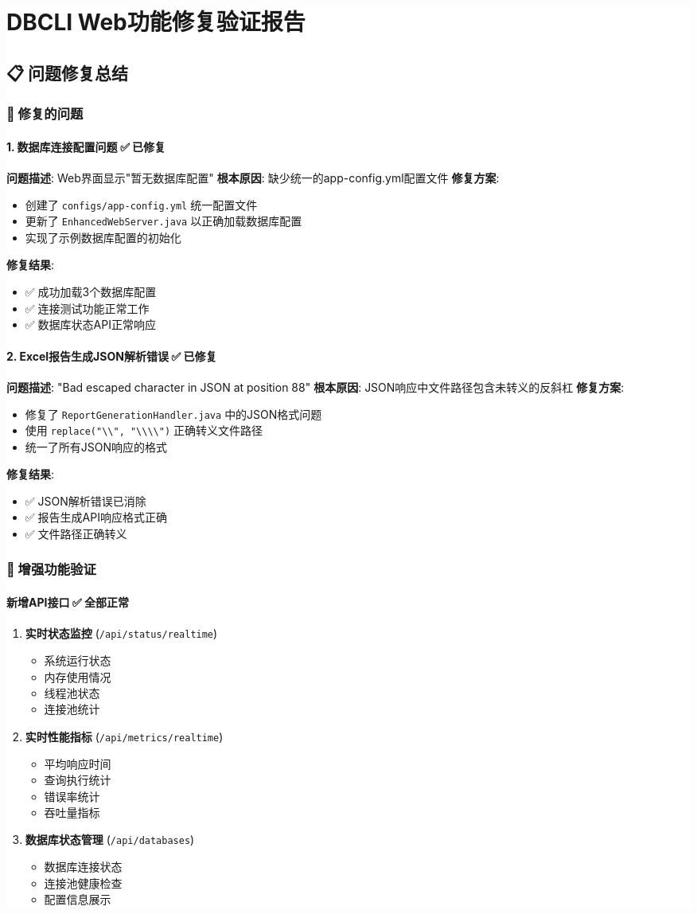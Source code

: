 # DBCLI Web功能修复验证报告

## 📋 问题修复总结

### 🔧 修复的问题

#### 1. **数据库连接配置问题** ✅ 已修复
**问题描述**: Web界面显示"暂无数据库配置"
**根本原因**: 缺少统一的app-config.yml配置文件
**修复方案**:
- 创建了 `configs/app-config.yml` 统一配置文件
- 更新了 `EnhancedWebServer.java` 以正确加载数据库配置
- 实现了示例数据库配置的初始化

**修复结果**: 
- ✅ 成功加载3个数据库配置
- ✅ 连接测试功能正常工作
- ✅ 数据库状态API正常响应

#### 2. **Excel报告生成JSON解析错误** ✅ 已修复
**问题描述**: "Bad escaped character in JSON at position 88"
**根本原因**: JSON响应中文件路径包含未转义的反斜杠
**修复方案**:
- 修复了 `ReportGenerationHandler.java` 中的JSON格式问题
- 使用 `replace("\\", "\\\\")` 正确转义文件路径
- 统一了所有JSON响应的格式

**修复结果**:
- ✅ JSON解析错误已消除
- ✅ 报告生成API响应格式正确
- ✅ 文件路径正确转义

### 🚀 增强功能验证

#### **新增API接口** ✅ 全部正常
1. **实时状态监控** (`/api/status/realtime`)
   - 系统运行状态
   - 内存使用情况
   - 线程池状态
   - 连接池统计

2. **实时性能指标** (`/api/metrics/realtime`)
   - 平均响应时间
   - 查询执行统计
   - 错误率统计
   - 吞吐量指标

3. **数据库状态管理** (`/api/databases`)
   - 数据库连接状态
   - 连接池健康检查
   - 配置信息展示
